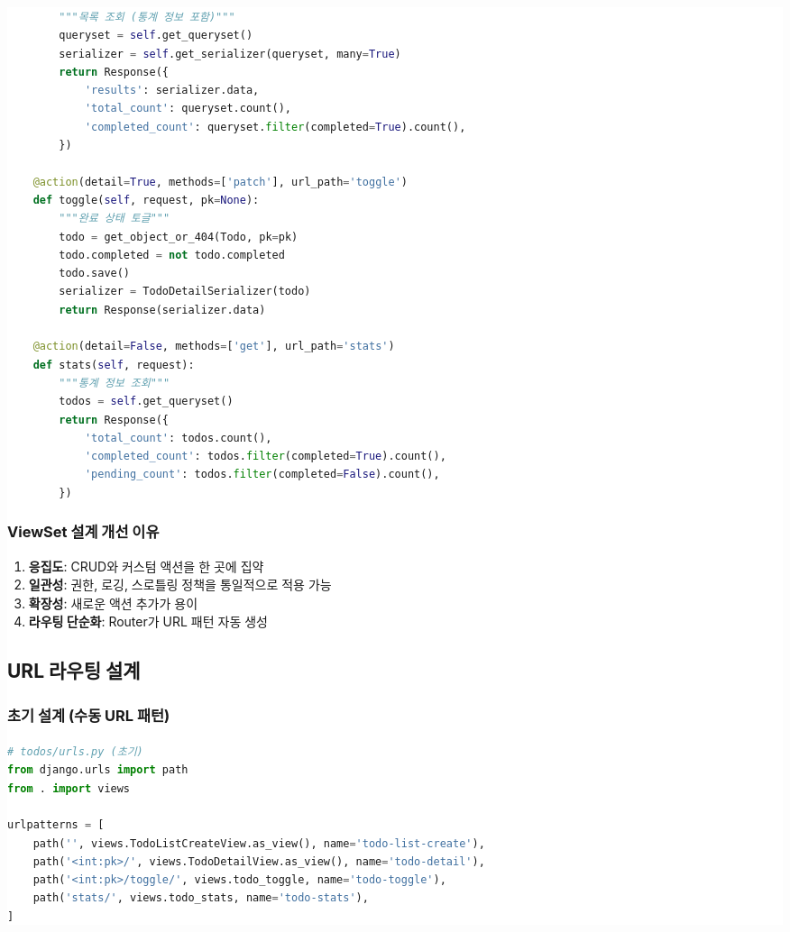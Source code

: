 ```python
        """목록 조회 (통계 정보 포함)"""
        queryset = self.get_queryset()
        serializer = self.get_serializer(queryset, many=True)
        return Response({
            'results': serializer.data,
            'total_count': queryset.count(),
            'completed_count': queryset.filter(completed=True).count(),
        })

    @action(detail=True, methods=['patch'], url_path='toggle')
    def toggle(self, request, pk=None):
        """완료 상태 토글"""
        todo = get_object_or_404(Todo, pk=pk)
        todo.completed = not todo.completed
        todo.save()
        serializer = TodoDetailSerializer(todo)
        return Response(serializer.data)

    @action(detail=False, methods=['get'], url_path='stats')
    def stats(self, request):
        """통계 정보 조회"""
        todos = self.get_queryset()
        return Response({
            'total_count': todos.count(),
            'completed_count': todos.filter(completed=True).count(),
            'pending_count': todos.filter(completed=False).count(),
        })
```

### ViewSet 설계 개선 이유
1. **응집도**: CRUD와 커스텀 액션을 한 곳에 집약
2. **일관성**: 권한, 로깅, 스로틀링 정책을 통일적으로 적용 가능
3. **확장성**: 새로운 액션 추가가 용이
4. **라우팅 단순화**: Router가 URL 패턴 자동 생성

## URL 라우팅 설계

### 초기 설계 (수동 URL 패턴)
```python
# todos/urls.py (초기)
from django.urls import path
from . import views

urlpatterns = [
    path('', views.TodoListCreateView.as_view(), name='todo-list-create'),
    path('<int:pk>/', views.TodoDetailView.as_view(), name='todo-detail'),
    path('<int:pk>/toggle/', views.todo_toggle, name='todo-toggle'),
    path('stats/', views.todo_stats, name='todo-stats'),
]
```

